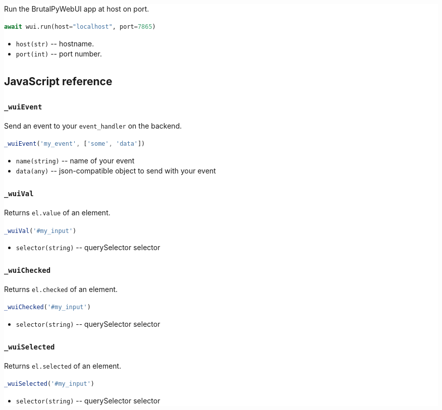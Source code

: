
Run the BrutalPyWebUI app at host on port.

```python
await wui.run(host="localhost", port=7865)
```

- `host(str)` -- hostname.
- `port(int)` -- port number.


## JavaScript reference

### `_wuiEvent`

Send an event to your `event_handler` on the backend.

```javascript
_wuiEvent('my_event', ['some', 'data'])
```

- `name(string)` -- name of your event
- `data(any)` -- json-compatible object to send with your event

### `_wuiVal`

Returns `el.value` of an element.

```javascript
_wuiVal('#my_input')
```

- `selector(string)` -- querySelector selector

### `_wuiChecked`

Returns `el.checked` of an element.

```javascript
_wuiChecked('#my_input')
```

- `selector(string)` -- querySelector selector

### `_wuiSelected`

Returns `el.selected` of an element.

```javascript
_wuiSelected('#my_input')
```

- `selector(string)` -- querySelector selector
